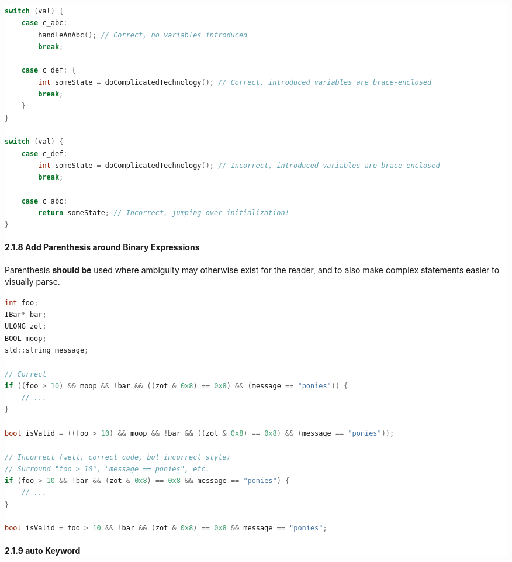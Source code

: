 ```Objective-C++
switch (val) {
    case c_abc:
        handleAnAbc(); // Correct, no variables introduced
        break;

    case c_def: {
        int someState = doComplicatedTechnology(); // Correct, introduced variables are brace-enclosed
        break;
    }
}

switch (val) {
    case c_def:
        int someState = doComplicatedTechnology(); // Incorrect, introduced variables are brace-enclosed
        break;

    case c_abc:
        return someState; // Incorrect, jumping over initialization!
}
```

#### 2.1.8    Add Parenthesis around Binary Expressions

Parenthesis **should be** used where ambiguity may otherwise exist for the reader, and to also make complex statements easier to visually parse.

```Objective-C++
int foo;
IBar* bar;
ULONG zot;
BOOL moop;
std::string message;

// Correct
if ((foo > 10) && moop && !bar && ((zot & 0x8) == 0x8) && (message == "ponies")) {
    // ...
}

bool isValid = ((foo > 10) && moop && !bar && ((zot & 0x8) == 0x8) && (message == "ponies"));

// Incorrect (well, correct code, but incorrect style)
// Surround "foo > 10", "message == ponies", etc.
if (foo > 10 && !bar && (zot & 0x8) == 0x8 && message == "ponies") {
    // ...
}

bool isValid = foo > 10 && !bar && (zot & 0x8) == 0x8 && message == "ponies";
```

#### 2.1.9 auto Keyword
